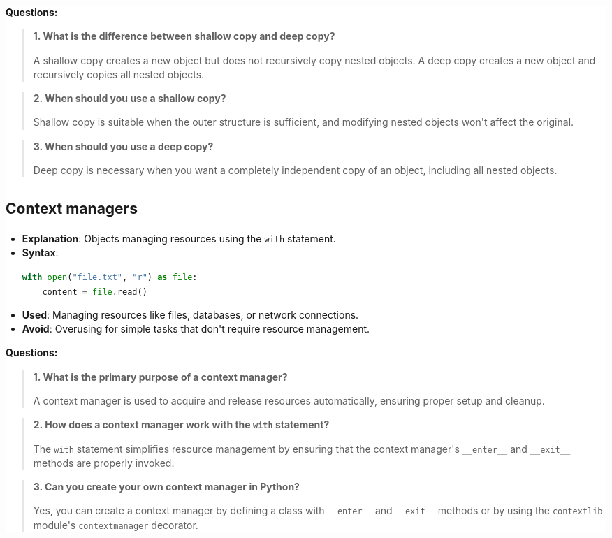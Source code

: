 **Questions:**

> **1. What is the difference between shallow copy and deep copy?**
>
> A shallow copy creates a new object but does not recursively copy nested objects. A deep copy creates a new object and recursively copies all nested objects.

> **2. When should you use a shallow copy?**
>
> Shallow copy is suitable when the outer structure is sufficient, and modifying nested objects won't affect the original.

> **3. When should you use a deep copy?**
>
> Deep copy is necessary when you want a completely independent copy of an object, including all nested objects.

## Context managers

- **Explanation**: Objects managing resources using the `with` statement.
- **Syntax**:
  ```python
  with open("file.txt", "r") as file:
      content = file.read()
  ```
- **Used**: Managing resources like files, databases, or network connections.
- **Avoid**: Overusing for simple tasks that don't require resource management.

**Questions:**

> **1. What is the primary purpose of a context manager?**
>
> A context manager is used to acquire and release resources automatically, ensuring proper setup and cleanup.

> **2. How does a context manager work with the `with` statement?**
>
> The `with` statement simplifies resource management by ensuring that the context manager's `__enter__` and `__exit__` methods are properly invoked.

> **3. Can you create your own context manager in Python?**
>
> Yes, you can create a context manager by defining a class with `__enter__` and `__exit__` methods or by using the `contextlib` module's `contextmanager` decorator.
